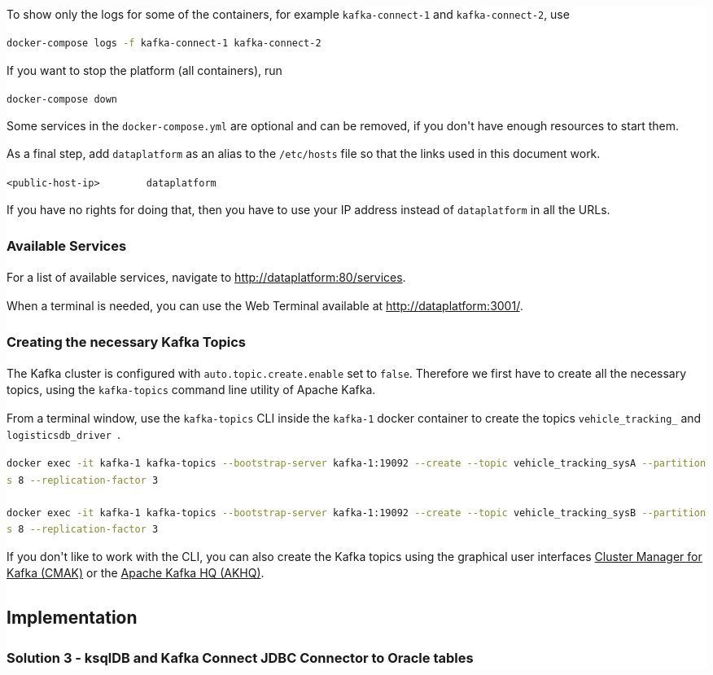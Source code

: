 To show only the logs for some of the containers, for example `kafka-connect-1` and `kafka-connect-2`, use

``` bash
docker-compose logs -f kafka-connect-1 kafka-connect-2
```

If you want to stop the platform (all containers), run

``` bash
docker-compose down
```

Some services in the `docker-compose.yml` are optional and can be removed, if you don't have enough resources to start them. 

As a final step, add `dataplatform` as an alias to the `/etc/hosts` file so that the links used in this document work. 

```
<public-host-ip>		dataplatform
```

If you have no rights for doing that, then you have to use your IP address instead of `dataplatform` in all the URLs.  

### Available Services 

For a list of available services, navigate to <http://dataplatform:80/services>.

When a terminal is needed, you can use the Web Terminal available at <http://dataplatform:3001/>.

### Creating the necessary Kafka Topics

The Kafka cluster is configured with `auto.topic.create.enable` set to `false`. Therefore we first have to create all the necessary topics, using the `kafka-topics` command line utility of Apache Kafka. 

From a terminal window, use the `kafka-topics` CLI inside the `kafka-1` docker container to create the topics `vehicle_tracking_` and `logisticsdb_driver `.

``` bash
docker exec -it kafka-1 kafka-topics --bootstrap-server kafka-1:19092 --create --topic vehicle_tracking_sysA --partitions 8 --replication-factor 3

docker exec -it kafka-1 kafka-topics --bootstrap-server kafka-1:19092 --create --topic vehicle_tracking_sysB --partitions 8 --replication-factor 3
```

If you don't like to work with the CLI, you can also create the Kafka topics using the graphical user interfaces [Cluster Manager for Kafka (CMAK)](http://dataplatform:28104) or the [Apache Kafka HQ (AKHQ)](http://dataplatform:28107). 


## Implementation

### Solution 3 - ksqlDB and Kafka Connect JDBC Connector to Oracle tables
